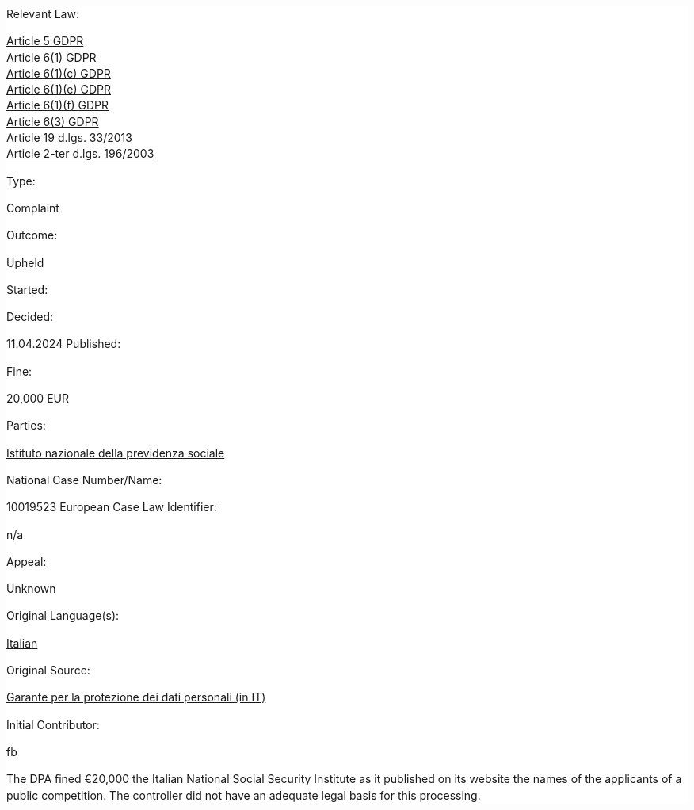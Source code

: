 Relevant Law:

[Article 5 GDPR](/index.php?title=Article_5_GDPR "Article 5 GDPR")  
[Article 6(1) GDPR](/index.php?title=Article_6_GDPR#1 "Article 6 GDPR")  
[Article 6(1)(c) GDPR](/index.php?title=Article_6_GDPR#1c "Article 6 GDPR")  
[Article 6(1)(e) GDPR](/index.php?title=Article_6_GDPR#1e "Article 6 GDPR")  
[Article 6(1)(f) GDPR](/index.php?title=Article_6_GDPR#1f "Article 6 GDPR")  
[Article 6(3) GDPR](/index.php?title=Article_6_GDPR#3 "Article 6 GDPR")  
[Article 19 d.lgs. 33/2013](https://www.normattiva.it/atto/caricaDettaglioAtto?atto.dataPubblicazioneGazzetta=2013-04-05&atto.codiceRedazionale=13G00076&atto.articolo.numero=19&atto.articolo.sottoArticolo=1&atto.articolo.sottoArticolo1=0&qId=&tabID=0.5274929723695413&title=lbl.dettaglioAtto)  
[Article 2-ter d.lgs. 196/2003](https://www.normattiva.it/atto/caricaDettaglioAtto?atto.dataPubblicazioneGazzetta=2003-07-29&atto.codiceRedazionale=003G0218&atto.articolo.numero=2&atto.articolo.sottoArticolo=3&atto.articolo.sottoArticolo1=0&qId=&tabID=0.767966568760458&title=lbl.dettaglioAtto)

Type:

Complaint

Outcome:

Upheld

Started:

Decided:

11.04.2024 Published:

Fine:

20,000 EUR

Parties:

[Istituto nazionale della previdenza sociale](https://www.inps.it/)

National Case Number/Name:

10019523 European Case Law Identifier:

n/a

Appeal:

Unknown  

Original Language(s):

[Italian](/index.php?title=Category:Italian "Category:Italian")

Original Source:

[Garante per la protezione dei dati personali (in IT)](https://www.garanteprivacy.it/home/docweb/-/docweb-display/docweb/10019523)

Initial Contributor:

fb

The DPA fined €20,000 the Italian National Social Security Institute as it published on its website the names of the applicants of a public competition. The controller did not have an adequate legal basis for this processing.
